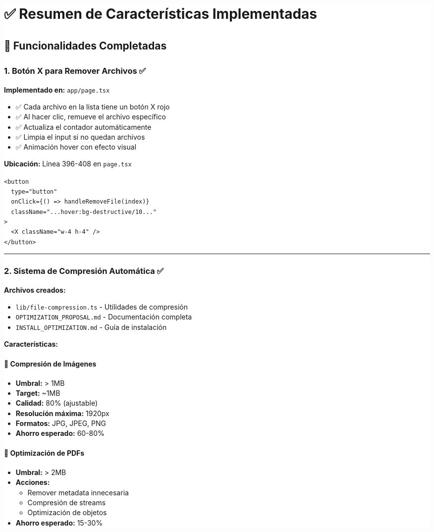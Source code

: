 # ✅ Resumen de Características Implementadas

## 🎯 Funcionalidades Completadas

### 1. **Botón X para Remover Archivos** ✅

**Implementado en:** `app/page.tsx`

- ✅ Cada archivo en la lista tiene un botón X rojo
- ✅ Al hacer clic, remueve el archivo específico
- ✅ Actualiza el contador automáticamente
- ✅ Limpia el input si no quedan archivos
- ✅ Animación hover con efecto visual

**Ubicación:** Línea 396-408 en `page.tsx`

```tsx
<button
  type="button"
  onClick={() => handleRemoveFile(index)}
  className="...hover:bg-destructive/10..."
>
  <X className="w-4 h-4" />
</button>
```

---

### 2. **Sistema de Compresión Automática** ✅

**Archivos creados:**
- `lib/file-compression.ts` - Utilidades de compresión
- `OPTIMIZATION_PROPOSAL.md` - Documentación completa
- `INSTALL_OPTIMIZATION.md` - Guía de instalación

**Características:**

#### 📸 Compresión de Imágenes
- **Umbral:** > 1MB
- **Target:** ~1MB
- **Calidad:** 80% (ajustable)
- **Resolución máxima:** 1920px
- **Formatos:** JPG, JPEG, PNG
- **Ahorro esperado:** 60-80%

#### 📄 Optimización de PDFs
- **Umbral:** > 2MB
- **Acciones:**
  - Remover metadata innecesaria
  - Compresión de streams
  - Optimización de objetos
- **Ahorro esperado:** 15-30%
